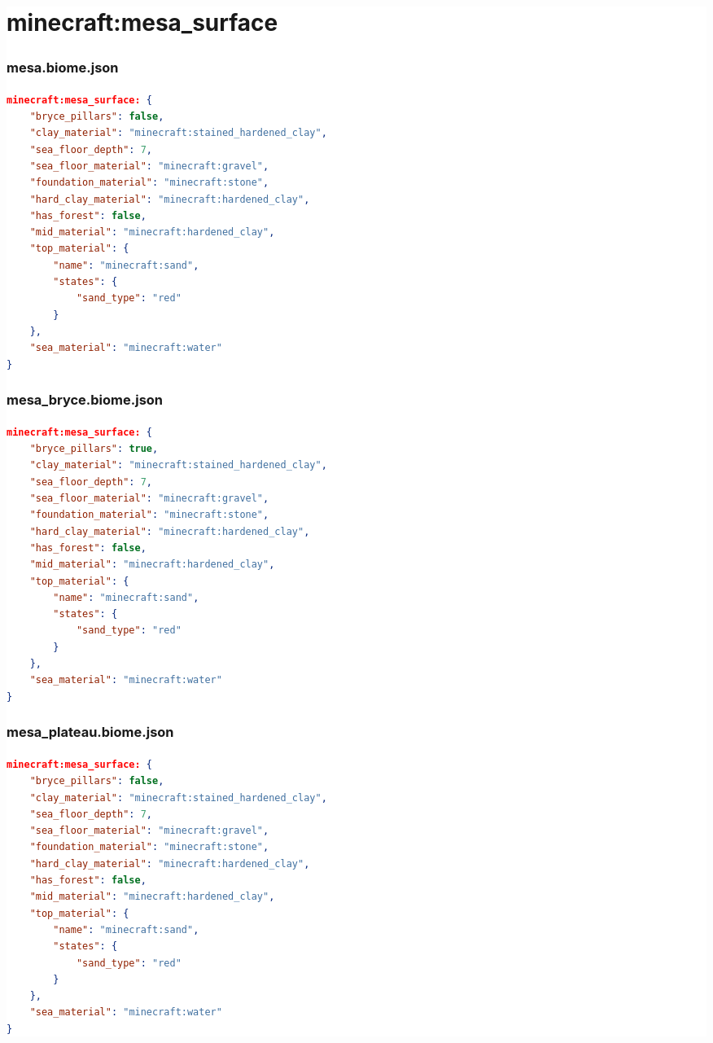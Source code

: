# minecraft:mesa_surface
### mesa.biome.json
```JSON
minecraft:mesa_surface: {
    "bryce_pillars": false,
    "clay_material": "minecraft:stained_hardened_clay",
    "sea_floor_depth": 7,
    "sea_floor_material": "minecraft:gravel",
    "foundation_material": "minecraft:stone",
    "hard_clay_material": "minecraft:hardened_clay",
    "has_forest": false,
    "mid_material": "minecraft:hardened_clay",
    "top_material": {
        "name": "minecraft:sand",
        "states": {
            "sand_type": "red"
        }
    },
    "sea_material": "minecraft:water"
}
```

### mesa_bryce.biome.json
```JSON
minecraft:mesa_surface: {
    "bryce_pillars": true,
    "clay_material": "minecraft:stained_hardened_clay",
    "sea_floor_depth": 7,
    "sea_floor_material": "minecraft:gravel",
    "foundation_material": "minecraft:stone",
    "hard_clay_material": "minecraft:hardened_clay",
    "has_forest": false,
    "mid_material": "minecraft:hardened_clay",
    "top_material": {
        "name": "minecraft:sand",
        "states": {
            "sand_type": "red"
        }
    },
    "sea_material": "minecraft:water"
}
```

### mesa_plateau.biome.json
```JSON
minecraft:mesa_surface: {
    "bryce_pillars": false,
    "clay_material": "minecraft:stained_hardened_clay",
    "sea_floor_depth": 7,
    "sea_floor_material": "minecraft:gravel",
    "foundation_material": "minecraft:stone",
    "hard_clay_material": "minecraft:hardened_clay",
    "has_forest": false,
    "mid_material": "minecraft:hardened_clay",
    "top_material": {
        "name": "minecraft:sand",
        "states": {
            "sand_type": "red"
        }
    },
    "sea_material": "minecraft:water"
}
```